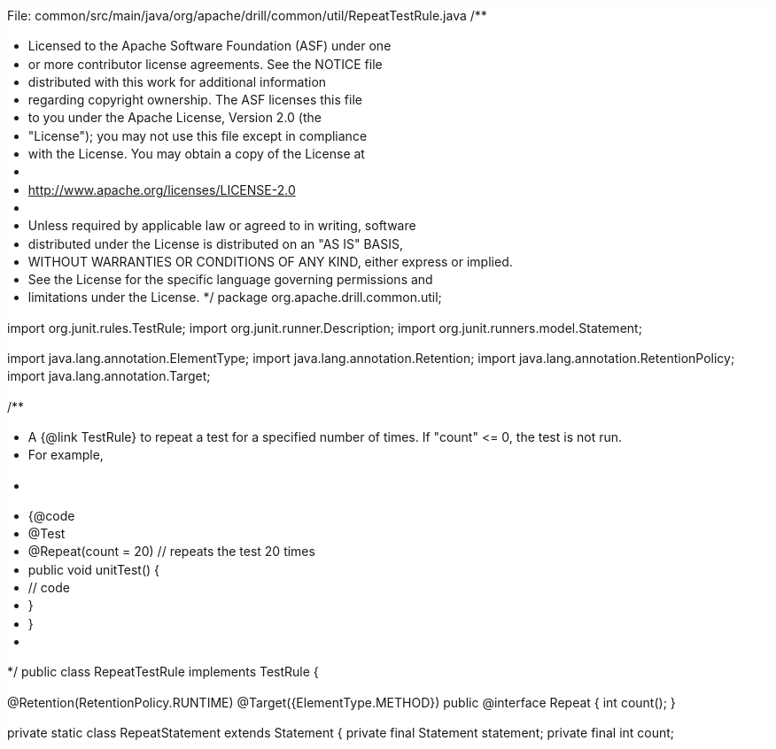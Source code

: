 

File: common/src/main/java/org/apache/drill/common/util/RepeatTestRule.java
/**
 * Licensed to the Apache Software Foundation (ASF) under one
 * or more contributor license agreements.  See the NOTICE file
 * distributed with this work for additional information
 * regarding copyright ownership.  The ASF licenses this file
 * to you under the Apache License, Version 2.0 (the
 * "License"); you may not use this file except in compliance
 * with the License.  You may obtain a copy of the License at
 *
 * http://www.apache.org/licenses/LICENSE-2.0
 *
 * Unless required by applicable law or agreed to in writing, software
 * distributed under the License is distributed on an "AS IS" BASIS,
 * WITHOUT WARRANTIES OR CONDITIONS OF ANY KIND, either express or implied.
 * See the License for the specific language governing permissions and
 * limitations under the License.
 */
package org.apache.drill.common.util;

import org.junit.rules.TestRule;
import org.junit.runner.Description;
import org.junit.runners.model.Statement;

import java.lang.annotation.ElementType;
import java.lang.annotation.Retention;
import java.lang.annotation.RetentionPolicy;
import java.lang.annotation.Target;

/**
 * A {@link TestRule} to repeat a test for a specified number of times. If "count" <= 0, the test is not run.
 * For example,
 * <pre>
 * {@code
 * @Test
 * @Repeat(count = 20) // repeats the test 20 times
 * public void unitTest() {
 *   // code
 * }
 * }
 * </pre>
 */
public class RepeatTestRule implements TestRule {

  @Retention(RetentionPolicy.RUNTIME)
  @Target({ElementType.METHOD})
  public @interface Repeat {
    int count();
  }

  private static class RepeatStatement extends Statement {
    private final Statement statement;
    private final int count;
